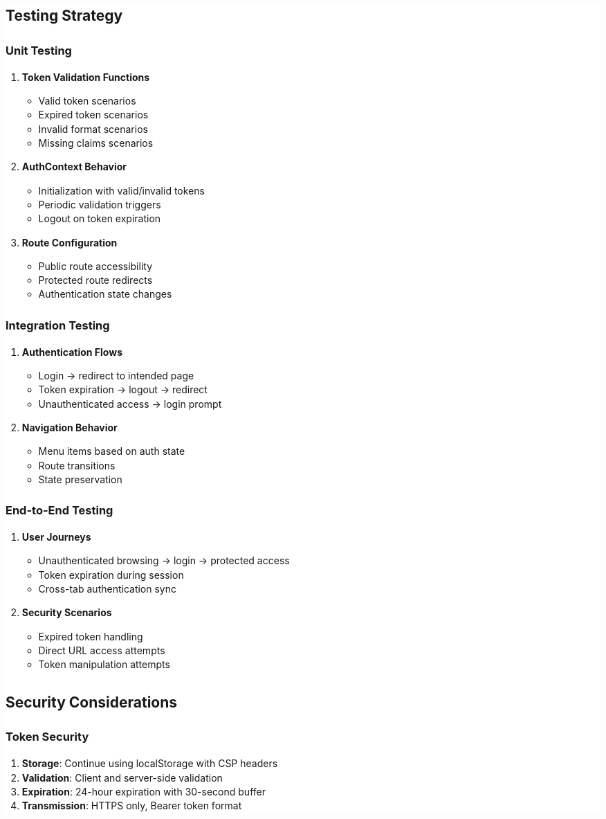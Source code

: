 ## Testing Strategy

### Unit Testing

1. **Token Validation Functions**
   - Valid token scenarios
   - Expired token scenarios  
   - Invalid format scenarios
   - Missing claims scenarios

2. **AuthContext Behavior**
   - Initialization with valid/invalid tokens
   - Periodic validation triggers
   - Logout on token expiration

3. **Route Configuration**
   - Public route accessibility
   - Protected route redirects
   - Authentication state changes

### Integration Testing

1. **Authentication Flows**
   - Login → redirect to intended page
   - Token expiration → logout → redirect
   - Unauthenticated access → login prompt

2. **Navigation Behavior**
   - Menu items based on auth state
   - Route transitions
   - State preservation

### End-to-End Testing

1. **User Journeys**
   - Unauthenticated browsing → login → protected access
   - Token expiration during session
   - Cross-tab authentication sync

2. **Security Scenarios**
   - Expired token handling
   - Direct URL access attempts
   - Token manipulation attempts

## Security Considerations

### Token Security

1. **Storage**: Continue using localStorage with CSP headers
2. **Validation**: Client and server-side validation
3. **Expiration**: 24-hour expiration with 30-second buffer
4. **Transmission**: HTTPS only, Bearer token format
